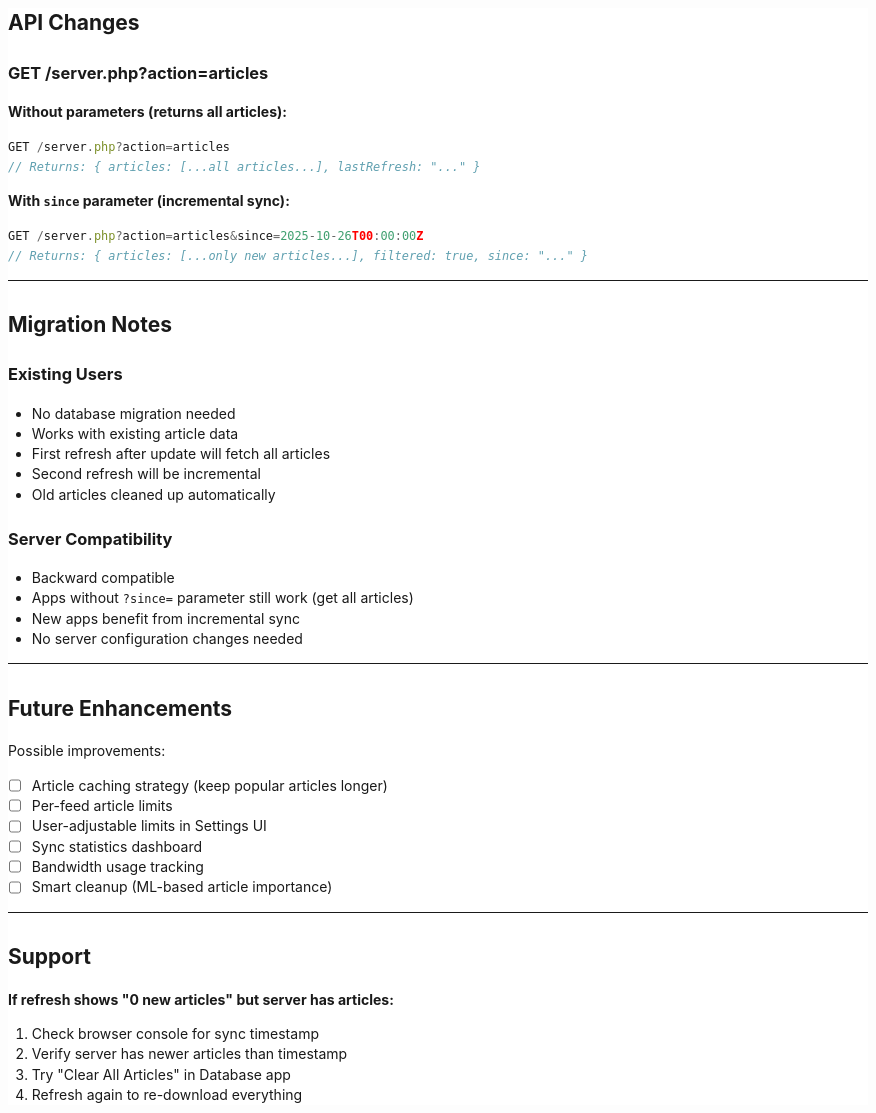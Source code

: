 
## API Changes

### GET /server.php?action=articles

**Without parameters (returns all articles):**
```javascript
GET /server.php?action=articles
// Returns: { articles: [...all articles...], lastRefresh: "..." }
```

**With `since` parameter (incremental sync):**
```javascript
GET /server.php?action=articles&since=2025-10-26T00:00:00Z
// Returns: { articles: [...only new articles...], filtered: true, since: "..." }
```

---

## Migration Notes

### Existing Users
- No database migration needed
- Works with existing article data
- First refresh after update will fetch all articles
- Second refresh will be incremental
- Old articles cleaned up automatically

### Server Compatibility
- Backward compatible
- Apps without `?since=` parameter still work (get all articles)
- New apps benefit from incremental sync
- No server configuration changes needed

---

## Future Enhancements

Possible improvements:
- [ ] Article caching strategy (keep popular articles longer)
- [ ] Per-feed article limits
- [ ] User-adjustable limits in Settings UI
- [ ] Sync statistics dashboard
- [ ] Bandwidth usage tracking
- [ ] Smart cleanup (ML-based article importance)

---

## Support

**If refresh shows "0 new articles" but server has articles:**
1. Check browser console for sync timestamp
2. Verify server has newer articles than timestamp
3. Try "Clear All Articles" in Database app
4. Refresh again to re-download everything
